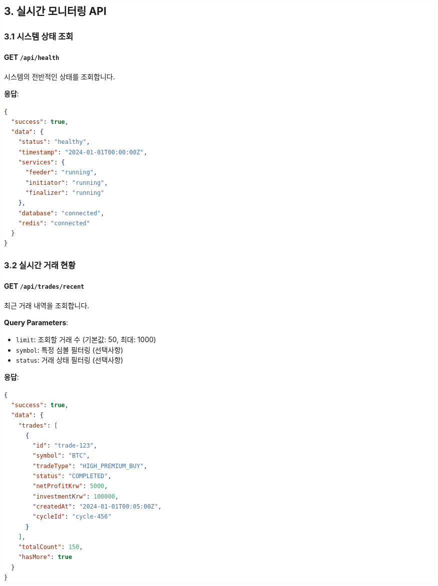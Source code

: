 
## 3. 실시간 모니터링 API

### 3.1 시스템 상태 조회

#### GET `/api/health`

시스템의 전반적인 상태를 조회합니다.

**응답**:

```json
{
  "success": true,
  "data": {
    "status": "healthy",
    "timestamp": "2024-01-01T00:00:00Z",
    "services": {
      "feeder": "running",
      "initiator": "running",
      "finalizer": "running"
    },
    "database": "connected",
    "redis": "connected"
  }
}
```

### 3.2 실시간 거래 현황

#### GET `/api/trades/recent`

최근 거래 내역을 조회합니다.

**Query Parameters**:

- `limit`: 조회할 거래 수 (기본값: 50, 최대: 1000)
- `symbol`: 특정 심볼 필터링 (선택사항)
- `status`: 거래 상태 필터링 (선택사항)

**응답**:

```json
{
  "success": true,
  "data": {
    "trades": [
      {
        "id": "trade-123",
        "symbol": "BTC",
        "tradeType": "HIGH_PREMIUM_BUY",
        "status": "COMPLETED",
        "netProfitKrw": 5000,
        "investmentKrw": 100000,
        "createdAt": "2024-01-01T00:05:00Z",
        "cycleId": "cycle-456"
      }
    ],
    "totalCount": 150,
    "hasMore": true
  }
}
```

